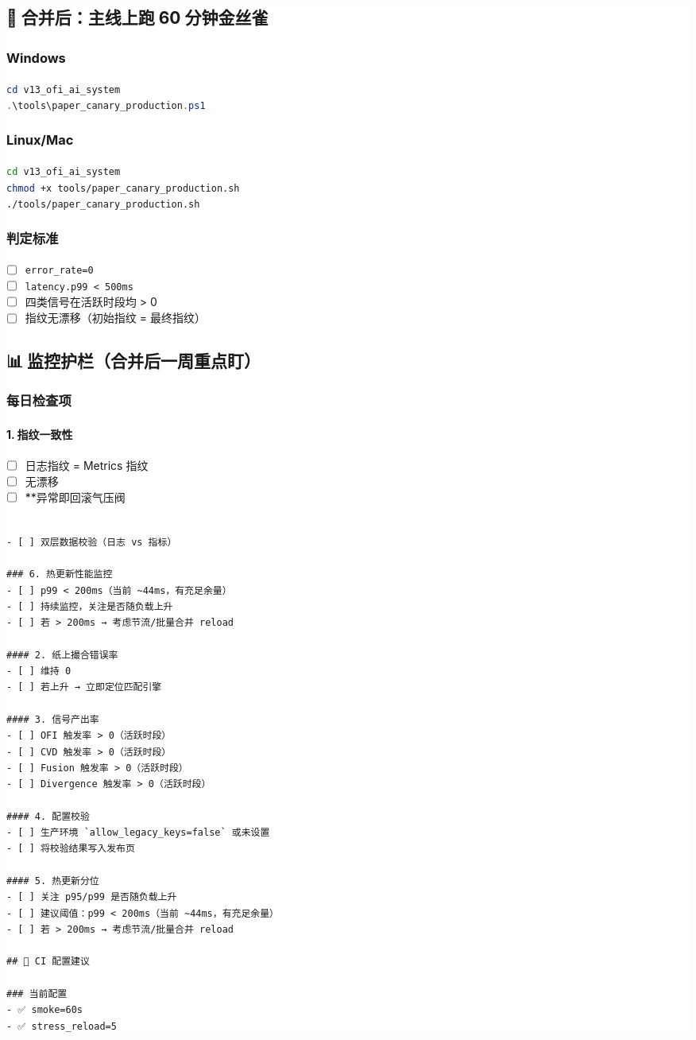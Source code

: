## 🧪 合并后：主线上跑 60 分钟金丝雀

### Windows
```powershell
cd v13_ofi_ai_system
.\tools\paper_canary_production.ps1
```

### Linux/Mac
```bash
cd v13_ofi_ai_system
chmod +x tools/paper_canary_production.sh
./tools/paper_canary_production.sh
```

### 判定标准
- [ ] `error_rate=0`
- [ ] `latency.p99 < 500ms`
- [ ] 四类信号在活跃时段均 > 0
- [ ] 指纹无漂移（初始指纹 = 最终指纹）

## 📊 监控护栏（合并后一周重点盯）

### 每日检查项

#### 1. 指纹一致性
- [ ] 日志指纹 = Metrics 指纹
- [ ] 无漂移
- [ ] **异常即回滚气压阀
```

- [ ] 双层数据校验（日志 vs 指标）

### 6. 热更新性能监控
- [ ] p99 < 200ms（当前 ~44ms，有充足余量）
- [ ] 持续监控，关注是否随负载上升
- [ ] 若 > 200ms → 考虑节流/批量合并 reload

#### 2. 纸上撮合错误率
- [ ] 维持 0
- [ ] 若上升 → 立即定位匹配引擎

#### 3. 信号产出率
- [ ] OFI 触发率 > 0（活跃时段）
- [ ] CVD 触发率 > 0（活跃时段）
- [ ] Fusion 触发率 > 0（活跃时段）
- [ ] Divergence 触发率 > 0（活跃时段）

#### 4. 配置校验
- [ ] 生产环境 `allow_legacy_keys=false` 或未设置
- [ ] 将校验结果写入发布页

#### 5. 热更新分位
- [ ] 关注 p95/p99 是否随负载上升
- [ ] 建议阈值：p99 < 200ms（当前 ~44ms，有充足余量）
- [ ] 若 > 200ms → 考虑节流/批量合并 reload

## 🔧 CI 配置建议

### 当前配置
- ✅ smoke=60s
- ✅ stress_reload=5
```